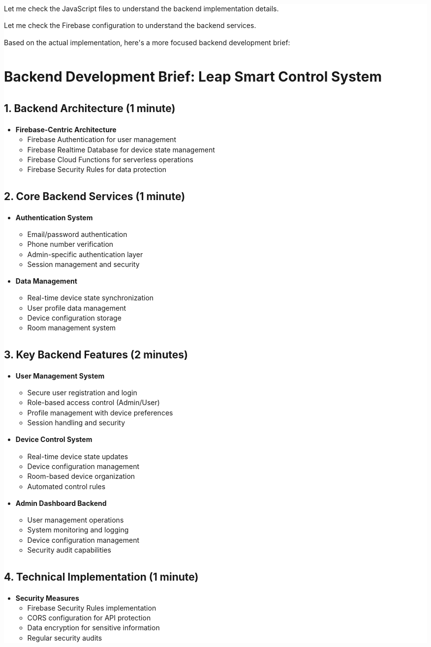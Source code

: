 Let me check the JavaScript files to understand the backend implementation details.


Let me check the Firebase configuration to understand the backend services.


Based on the actual implementation, here's a more focused backend development brief:

# Backend Development Brief: Leap Smart Control System

## 1. Backend Architecture (1 minute)
- **Firebase-Centric Architecture**
  - Firebase Authentication for user management
  - Firebase Realtime Database for device state management
  - Firebase Cloud Functions for serverless operations
  - Firebase Security Rules for data protection

## 2. Core Backend Services (1 minute)
- **Authentication System**
  - Email/password authentication
  - Phone number verification
  - Admin-specific authentication layer
  - Session management and security

- **Data Management**
  - Real-time device state synchronization
  - User profile data management
  - Device configuration storage
  - Room management system

## 3. Key Backend Features (2 minutes)
- **User Management System**
  - Secure user registration and login
  - Role-based access control (Admin/User)
  - Profile management with device preferences
  - Session handling and security

- **Device Control System**
  - Real-time device state updates
  - Device configuration management
  - Room-based device organization
  - Automated control rules

- **Admin Dashboard Backend**
  - User management operations
  - System monitoring and logging
  - Device configuration management
  - Security audit capabilities

## 4. Technical Implementation (1 minute)
- **Security Measures**
  - Firebase Security Rules implementation
  - CORS configuration for API protection
  - Data encryption for sensitive information
  - Regular security audits
